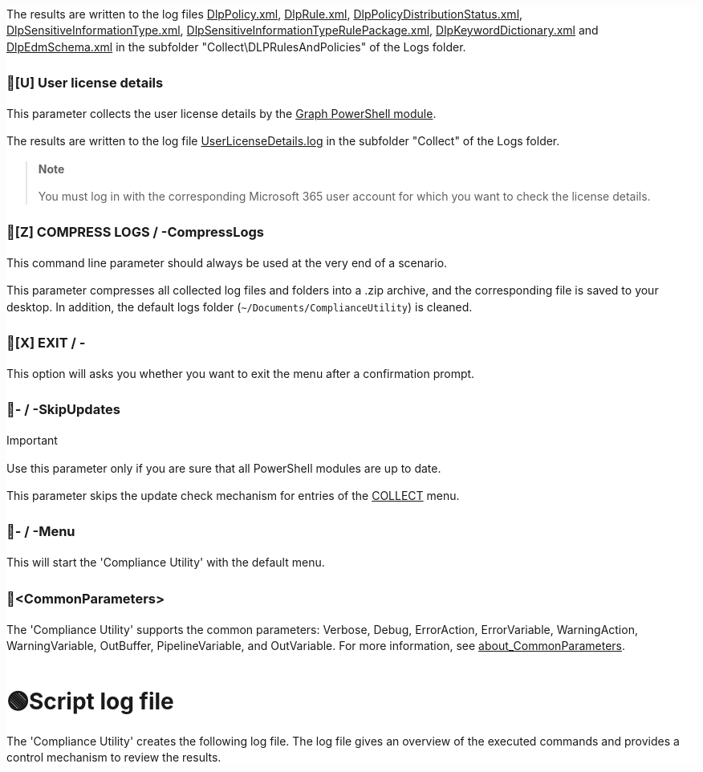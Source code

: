 The results are written to the log files [DlpPolicy.xml](#dlp-rules-xml), [DlpRule.xml](#dlp-rules-xml), [DlpPolicyDistributionStatus.xml](#dlp-rules-xml), [DlpSensitiveInformationType.xml](#dlp-rules-xml), [DlpSensitiveInformationTypeRulePackage.xml](#dlp-rules-xml), [DlpKeywordDictionary.xml](#dlp-rules-xml) and [DlpEdmSchema.xml](#dlp-rules-xml) in the subfolder "Collect\DLPRulesAndPolicies" of the Logs folder.

### 🔵[U] User license details <a name="user-license-details"></a>

This parameter collects the user license details by the [Graph PowerShell module](#graph-module).

The results are written to the log file [UserLicenseDetails.log](#user-license-log) in the subfolder "Collect" of the Logs folder.

> **Note**
>
> You must log in with the corresponding Microsoft 365 user account for which you want to check the license details.

### 🔵[Z] COMPRESS LOGS / -CompressLogs <a name="compress-logs"></a>

This command line parameter should always be used at the very end of a scenario.

This parameter compresses all collected log files and folders into a .zip archive, and the corresponding file is saved to your desktop. In addition, the default logs folder (`~/Documents/ComplianceUtility`) is cleaned.

### 🔵[X] EXIT / - <a name="exit"></a>

This option will asks you whether you want to exit the menu after a confirmation prompt.

### 🔵- / -SkipUpdates <a name="skip-updates"></a>

> [!IMPORTANT]
> Use this parameter only if you are sure that all PowerShell modules are up to date.

This parameter skips the update check mechanism for entries of the [COLLECT](#collect) menu.

### 🔵- / -Menu <a name="menu"></a>

This will start the 'Compliance Utility' with the default menu.

### 🔵\<CommonParameters>

The 'Compliance Utility' supports the common parameters: Verbose, Debug, ErrorAction, ErrorVariable, WarningAction, WarningVariable, OutBuffer, PipelineVariable, and OutVariable. For more information, see [about_CommonParameters](https:/go.microsoft.com/fwlink/?LinkID=113216).

# 🟢Script log file <a name="script-log-file"></a>

The 'Compliance Utility' creates the following log file. The log file gives an overview of the executed commands and provides a control mechanism to review the results.
